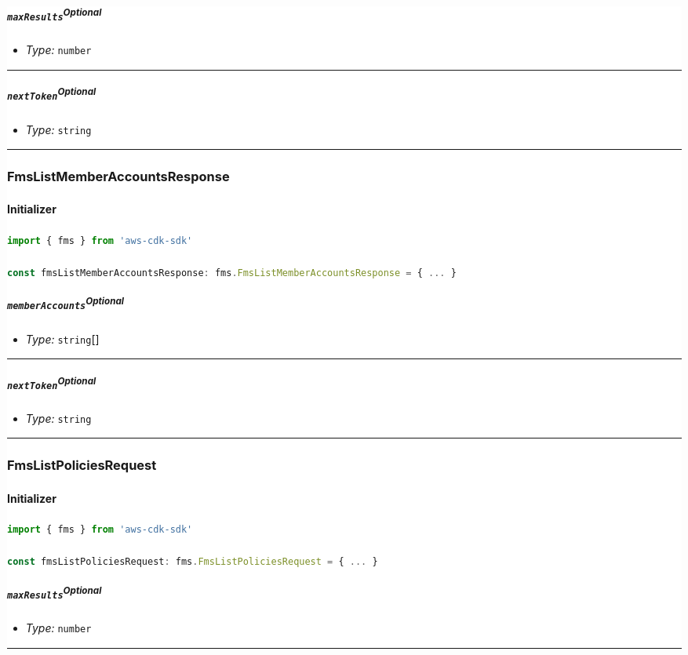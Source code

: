##### `maxResults`<sup>Optional</sup> <a name="aws-cdk-sdk.fms.FmsListMemberAccountsRequest.property.maxResults"></a>

- *Type:* `number`

---

##### `nextToken`<sup>Optional</sup> <a name="aws-cdk-sdk.fms.FmsListMemberAccountsRequest.property.nextToken"></a>

- *Type:* `string`

---

### FmsListMemberAccountsResponse <a name="aws-cdk-sdk.fms.FmsListMemberAccountsResponse"></a>

#### Initializer <a name="[object Object].Initializer"></a>

```typescript
import { fms } from 'aws-cdk-sdk'

const fmsListMemberAccountsResponse: fms.FmsListMemberAccountsResponse = { ... }
```

##### `memberAccounts`<sup>Optional</sup> <a name="aws-cdk-sdk.fms.FmsListMemberAccountsResponse.property.memberAccounts"></a>

- *Type:* `string`[]

---

##### `nextToken`<sup>Optional</sup> <a name="aws-cdk-sdk.fms.FmsListMemberAccountsResponse.property.nextToken"></a>

- *Type:* `string`

---

### FmsListPoliciesRequest <a name="aws-cdk-sdk.fms.FmsListPoliciesRequest"></a>

#### Initializer <a name="[object Object].Initializer"></a>

```typescript
import { fms } from 'aws-cdk-sdk'

const fmsListPoliciesRequest: fms.FmsListPoliciesRequest = { ... }
```

##### `maxResults`<sup>Optional</sup> <a name="aws-cdk-sdk.fms.FmsListPoliciesRequest.property.maxResults"></a>

- *Type:* `number`

---